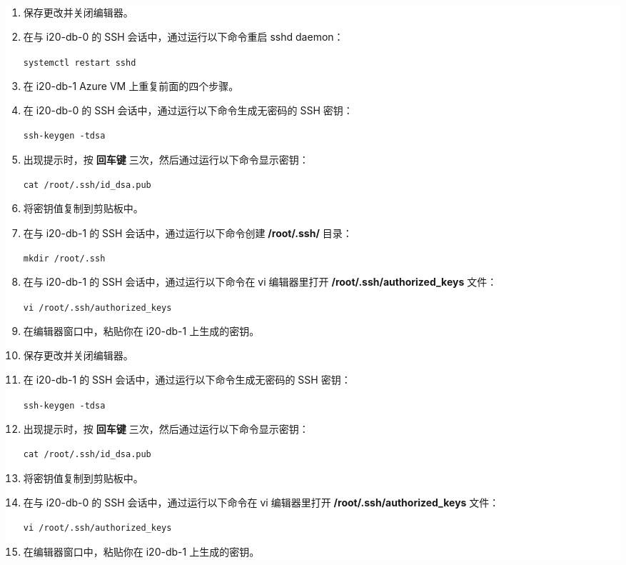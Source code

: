 1.  保存更改并关闭编辑器。

1.  在与 i20-db-0 的 SSH 会话中，通过运行以下命令重启 sshd daemon：

    ```
    systemctl restart sshd
    ```

1.  在 i20-db-1 Azure VM 上重复前面的四个步骤。

1.  在 i20-db-0 的 SSH 会话中，通过运行以下命令生成无密码的 SSH 密钥：

    ```
    ssh-keygen -tdsa
    ```

1.  出现提示时，按 **回车键** 三次，然后通过运行以下命令显示密钥： 

    ```
    cat /root/.ssh/id_dsa.pub
    ```

1.  将密钥值复制到剪贴板中。

1.  在与 i20-db-1 的 SSH 会话中，通过运行以下命令创建 **/root/.ssh/** 目录：

    ```
    mkdir /root/.ssh
    ```

1.  在与 i20-db-1 的 SSH 会话中，通过运行以下命令在 vi 编辑器里打开 **/root/.ssh/authorized\_keys** 文件：

    ```
    vi /root/.ssh/authorized_keys
    ```

1.  在编辑器窗口中，粘贴你在 i20-db-1 上生成的密钥。

1.  保存更改并关闭编辑器。

1.  在 i20-db-1 的 SSH 会话中，通过运行以下命令生成无密码的 SSH 密钥：

    ```
    ssh-keygen -tdsa
    ```

1.  出现提示时，按 **回车键** 三次，然后通过运行以下命令显示密钥： 

    ```
    cat /root/.ssh/id_dsa.pub
    ```

1.  将密钥值复制到剪贴板中。

1.  在与 i20-db-0 的 SSH 会话中，通过运行以下命令在 vi 编辑器里打开 **/root/.ssh/authorized\_keys** 文件：

    ```
    vi /root/.ssh/authorized_keys
    ```

1.  在编辑器窗口中，粘贴你在 i20-db-1 上生成的密钥。
